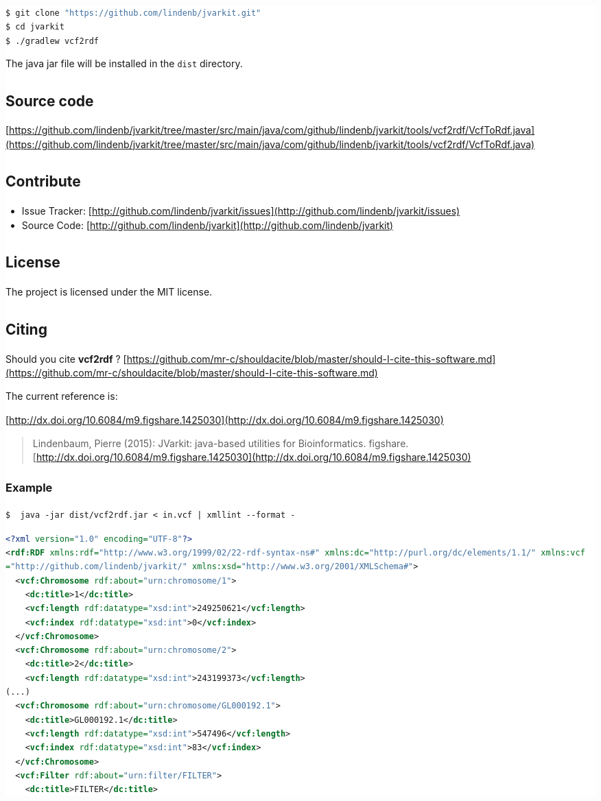 ```bash
$ git clone "https://github.com/lindenb/jvarkit.git"
$ cd jvarkit
$ ./gradlew vcf2rdf
```

The java jar file will be installed in the `dist` directory.

## Source code 

[https://github.com/lindenb/jvarkit/tree/master/src/main/java/com/github/lindenb/jvarkit/tools/vcf2rdf/VcfToRdf.java](https://github.com/lindenb/jvarkit/tree/master/src/main/java/com/github/lindenb/jvarkit/tools/vcf2rdf/VcfToRdf.java)


## Contribute

- Issue Tracker: [http://github.com/lindenb/jvarkit/issues](http://github.com/lindenb/jvarkit/issues)
- Source Code: [http://github.com/lindenb/jvarkit](http://github.com/lindenb/jvarkit)

## License

The project is licensed under the MIT license.

## Citing

Should you cite **vcf2rdf** ? [https://github.com/mr-c/shouldacite/blob/master/should-I-cite-this-software.md](https://github.com/mr-c/shouldacite/blob/master/should-I-cite-this-software.md)

The current reference is:

[http://dx.doi.org/10.6084/m9.figshare.1425030](http://dx.doi.org/10.6084/m9.figshare.1425030)

> Lindenbaum, Pierre (2015): JVarkit: java-based utilities for Bioinformatics. figshare.
> [http://dx.doi.org/10.6084/m9.figshare.1425030](http://dx.doi.org/10.6084/m9.figshare.1425030)



### Example


```
$  java -jar dist/vcf2rdf.jar < in.vcf | xmllint --format -
```


```xml
<?xml version="1.0" encoding="UTF-8"?>
<rdf:RDF xmlns:rdf="http://www.w3.org/1999/02/22-rdf-syntax-ns#" xmlns:dc="http://purl.org/dc/elements/1.1/" xmlns:vcf="http://github.com/lindenb/jvarkit/" xmlns:xsd="http://www.w3.org/2001/XMLSchema#">
  <vcf:Chromosome rdf:about="urn:chromosome/1">
    <dc:title>1</dc:title>
    <vcf:length rdf:datatype="xsd:int">249250621</vcf:length>
    <vcf:index rdf:datatype="xsd:int">0</vcf:index>
  </vcf:Chromosome>
  <vcf:Chromosome rdf:about="urn:chromosome/2">
    <dc:title>2</dc:title>
    <vcf:length rdf:datatype="xsd:int">243199373</vcf:length>
(...)
  <vcf:Chromosome rdf:about="urn:chromosome/GL000192.1">
    <dc:title>GL000192.1</dc:title>
    <vcf:length rdf:datatype="xsd:int">547496</vcf:length>
    <vcf:index rdf:datatype="xsd:int">83</vcf:index>
  </vcf:Chromosome>
  <vcf:Filter rdf:about="urn:filter/FILTER">
    <dc:title>FILTER</dc:title>
```